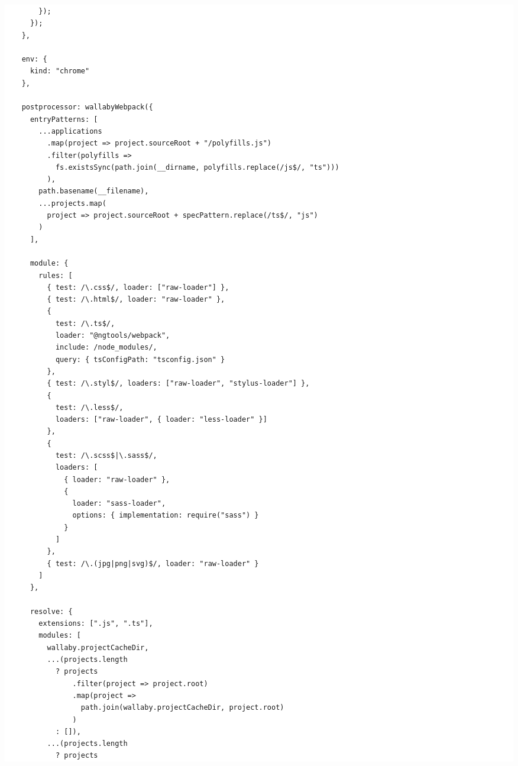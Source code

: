 ```
        });
      });
    },

    env: {
      kind: "chrome"
    },

    postprocessor: wallabyWebpack({
      entryPatterns: [
        ...applications
          .map(project => project.sourceRoot + "/polyfills.js")
          .filter(polyfills =>
            fs.existsSync(path.join(__dirname, polyfills.replace(/js$/, "ts")))
          ),
        path.basename(__filename),
        ...projects.map(
          project => project.sourceRoot + specPattern.replace(/ts$/, "js")
        )
      ],

      module: {
        rules: [
          { test: /\.css$/, loader: ["raw-loader"] },
          { test: /\.html$/, loader: "raw-loader" },
          {
            test: /\.ts$/,
            loader: "@ngtools/webpack",
            include: /node_modules/,
            query: { tsConfigPath: "tsconfig.json" }
          },
          { test: /\.styl$/, loaders: ["raw-loader", "stylus-loader"] },
          {
            test: /\.less$/,
            loaders: ["raw-loader", { loader: "less-loader" }]
          },
          {
            test: /\.scss$|\.sass$/,
            loaders: [
              { loader: "raw-loader" },
              {
                loader: "sass-loader",
                options: { implementation: require("sass") }
              }
            ]
          },
          { test: /\.(jpg|png|svg)$/, loader: "raw-loader" }
        ]
      },

      resolve: {
        extensions: [".js", ".ts"],
        modules: [
          wallaby.projectCacheDir,
          ...(projects.length
            ? projects
                .filter(project => project.root)
                .map(project =>
                  path.join(wallaby.projectCacheDir, project.root)
                )
            : []),
          ...(projects.length
            ? projects
```